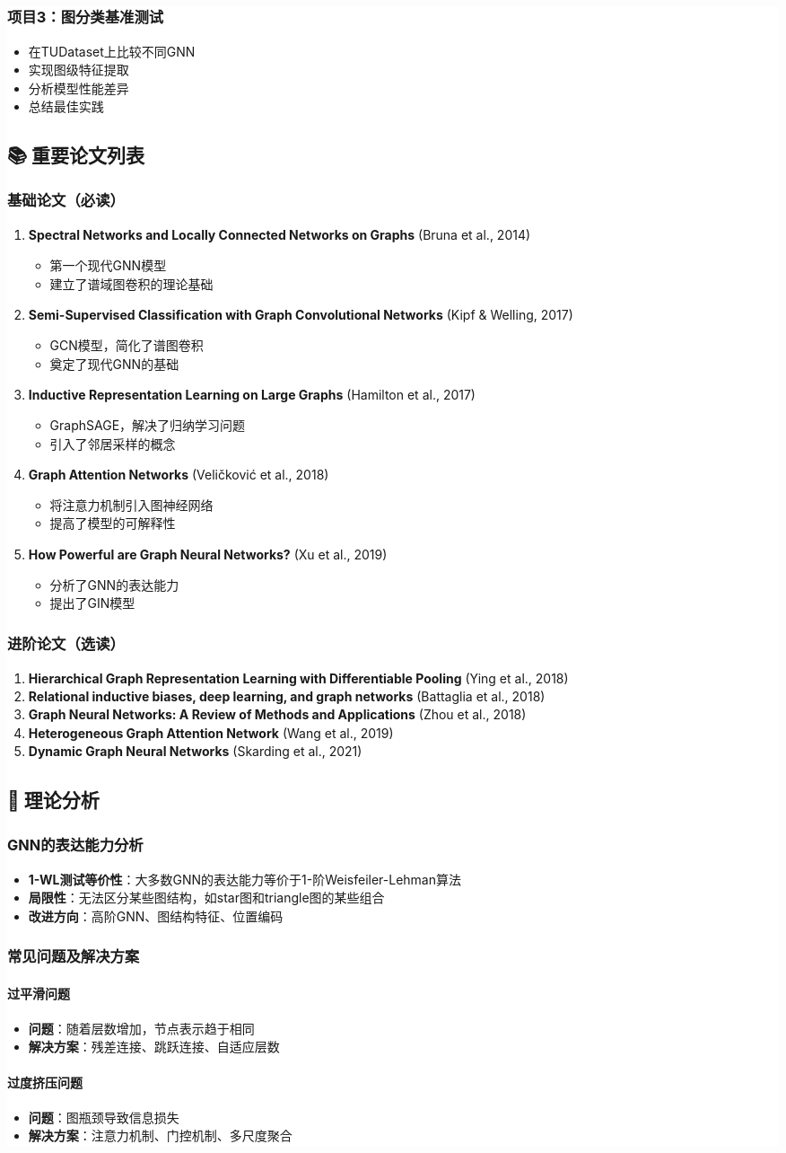 ### 项目3：图分类基准测试
- 在TUDataset上比较不同GNN
- 实现图级特征提取
- 分析模型性能差异
- 总结最佳实践

## 📚 重要论文列表

### 基础论文（必读）
1. **Spectral Networks and Locally Connected Networks on Graphs** (Bruna et al., 2014)
   - 第一个现代GNN模型
   - 建立了谱域图卷积的理论基础

2. **Semi-Supervised Classification with Graph Convolutional Networks** (Kipf & Welling, 2017)
   - GCN模型，简化了谱图卷积
   - 奠定了现代GNN的基础

3. **Inductive Representation Learning on Large Graphs** (Hamilton et al., 2017)
   - GraphSAGE，解决了归纳学习问题
   - 引入了邻居采样的概念

4. **Graph Attention Networks** (Veličković et al., 2018)
   - 将注意力机制引入图神经网络
   - 提高了模型的可解释性

5. **How Powerful are Graph Neural Networks?** (Xu et al., 2019)
   - 分析了GNN的表达能力
   - 提出了GIN模型

### 进阶论文（选读）
1. **Hierarchical Graph Representation Learning with Differentiable Pooling** (Ying et al., 2018)
2. **Relational inductive biases, deep learning, and graph networks** (Battaglia et al., 2018)
3. **Graph Neural Networks: A Review of Methods and Applications** (Zhou et al., 2018)
4. **Heterogeneous Graph Attention Network** (Wang et al., 2019)
5. **Dynamic Graph Neural Networks** (Skarding et al., 2021)

## 🧪 理论分析

### GNN的表达能力分析
- **1-WL测试等价性**：大多数GNN的表达能力等价于1-阶Weisfeiler-Lehman算法
- **局限性**：无法区分某些图结构，如star图和triangle图的某些组合
- **改进方向**：高阶GNN、图结构特征、位置编码

### 常见问题及解决方案

#### 过平滑问题
- **问题**：随着层数增加，节点表示趋于相同
- **解决方案**：残差连接、跳跃连接、自适应层数

#### 过度挤压问题
- **问题**：图瓶颈导致信息损失
- **解决方案**：注意力机制、门控机制、多尺度聚合
